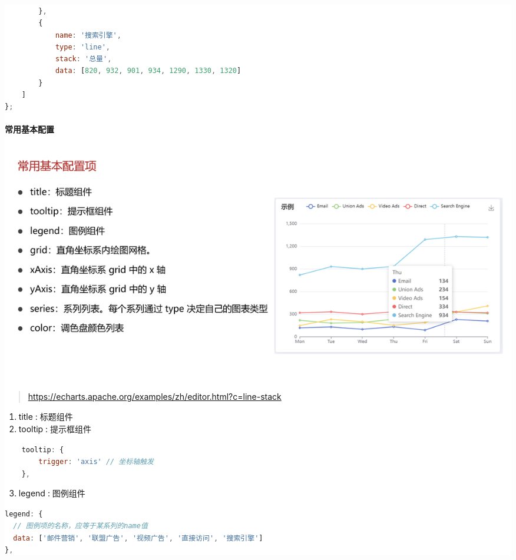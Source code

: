 ```js
        },
        {
            name: '搜索引擎',
            type: 'line',
            stack: '总量',
            data: [820, 932, 901, 934, 1290, 1330, 1320]
        }
    ]
};
```

#### 常用基本配置

![image-20220801234600070](imgs/image-20220801234600070.png)

> https://echarts.apache.org/examples/zh/editor.html?c=line-stack

1. title  :  标题组件
1. tooltip :  提示框组件

```js
    tooltip: {
        trigger: 'axis' // 坐标轴触发
    },
```

3. legend : 图例组件

```js
legend: {
  // 图例项的名称，应等于某系列的name值
  data: ['邮件营销', '联盟广告', '视频广告', '直接访问', '搜索引擎']
},
```
